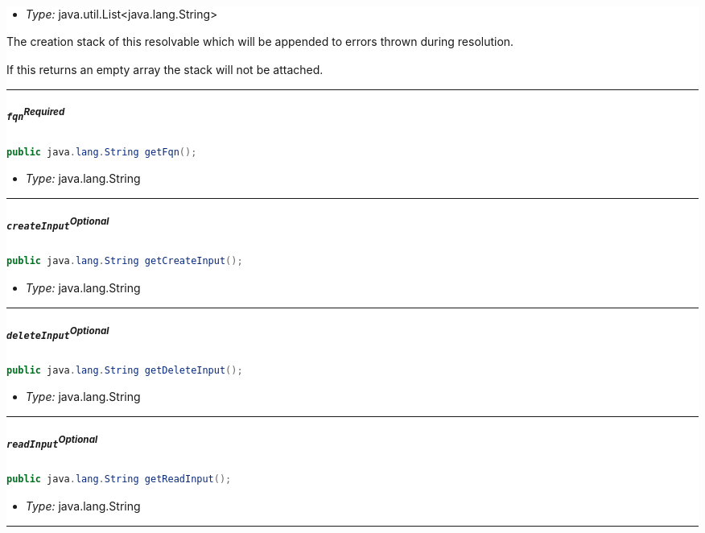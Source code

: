 - *Type:* java.util.List<java.lang.String>

The creation stack of this resolvable which will be appended to errors thrown during resolution.

If this returns an empty array the stack will not be attached.

---

##### `fqn`<sup>Required</sup> <a name="fqn" id="@cdktf/provider-azurerm.servicebusNamespaceAuthorizationRule.ServicebusNamespaceAuthorizationRuleTimeoutsOutputReference.property.fqn"></a>

```java
public java.lang.String getFqn();
```

- *Type:* java.lang.String

---

##### `createInput`<sup>Optional</sup> <a name="createInput" id="@cdktf/provider-azurerm.servicebusNamespaceAuthorizationRule.ServicebusNamespaceAuthorizationRuleTimeoutsOutputReference.property.createInput"></a>

```java
public java.lang.String getCreateInput();
```

- *Type:* java.lang.String

---

##### `deleteInput`<sup>Optional</sup> <a name="deleteInput" id="@cdktf/provider-azurerm.servicebusNamespaceAuthorizationRule.ServicebusNamespaceAuthorizationRuleTimeoutsOutputReference.property.deleteInput"></a>

```java
public java.lang.String getDeleteInput();
```

- *Type:* java.lang.String

---

##### `readInput`<sup>Optional</sup> <a name="readInput" id="@cdktf/provider-azurerm.servicebusNamespaceAuthorizationRule.ServicebusNamespaceAuthorizationRuleTimeoutsOutputReference.property.readInput"></a>

```java
public java.lang.String getReadInput();
```

- *Type:* java.lang.String

---

